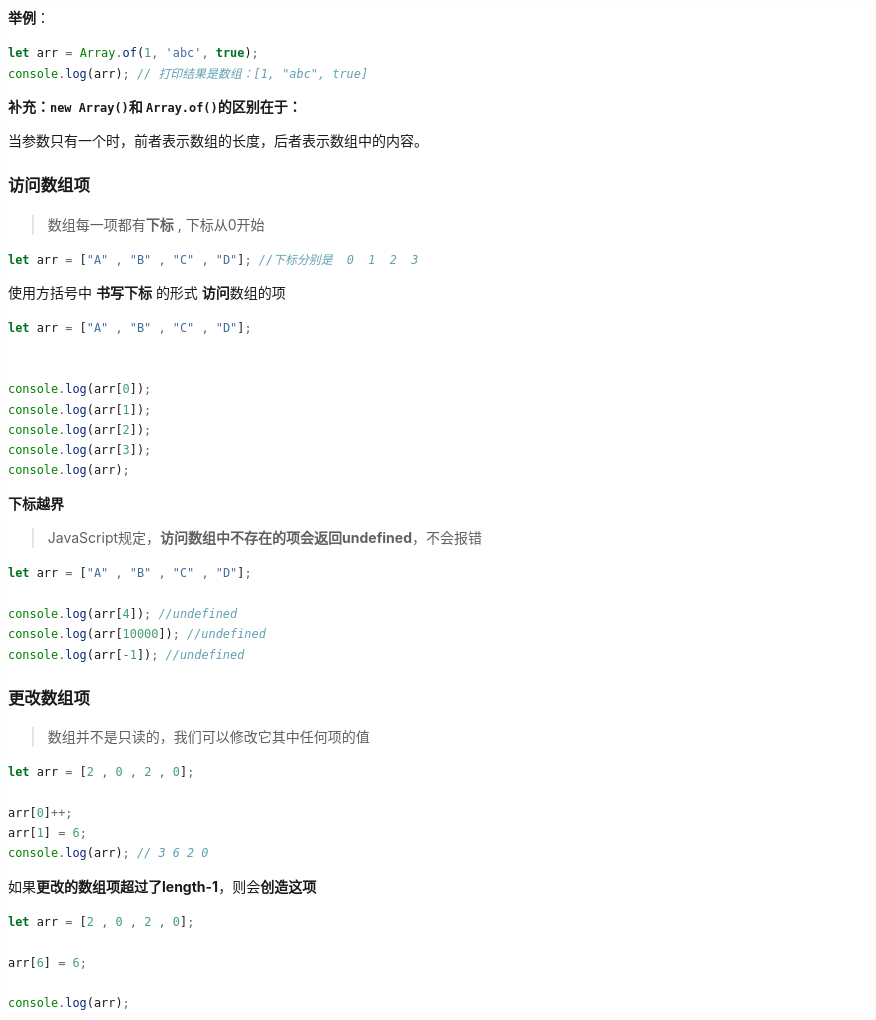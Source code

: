 **举例**：

```js
let arr = Array.of(1, 'abc', true);
console.log(arr); // 打印结果是数组：[1, "abc", true]
```

**补充：`new Array()`和 `Array.of()`的区别在于：**

当参数只有一个时，前者表示数组的长度，后者表示数组中的内容。

### 访问数组项

> 数组每一项都有**下标** , 下标从0开始

```js
let arr = ["A" , "B" , "C" , "D"]; //下标分别是  0  1  2  3
```

使用方括号中 **书写下标** 的形式 **访问**数组的项

```js
let arr = ["A" , "B" , "C" , "D"];


console.log(arr[0]);
console.log(arr[1]);
console.log(arr[2]);
console.log(arr[3]);
console.log(arr);
```

**下标越界**

> JavaScript规定，**访问数组中不存在的项会返回undefined**，不会报错

```js
let arr = ["A" , "B" , "C" , "D"];

console.log(arr[4]); //undefined
console.log(arr[10000]); //undefined
console.log(arr[-1]); //undefined
```

### 更改数组项

> 数组并不是只读的，我们可以修改它其中任何项的值

```js
let arr = [2 , 0 , 2 , 0];

arr[0]++;
arr[1] = 6;
console.log(arr); // 3 6 2 0
```

如果**更改的数组项超过了length-1**，则会**创造这项**

```js
let arr = [2 , 0 , 2 , 0];

arr[6] = 6;

console.log(arr);
```
